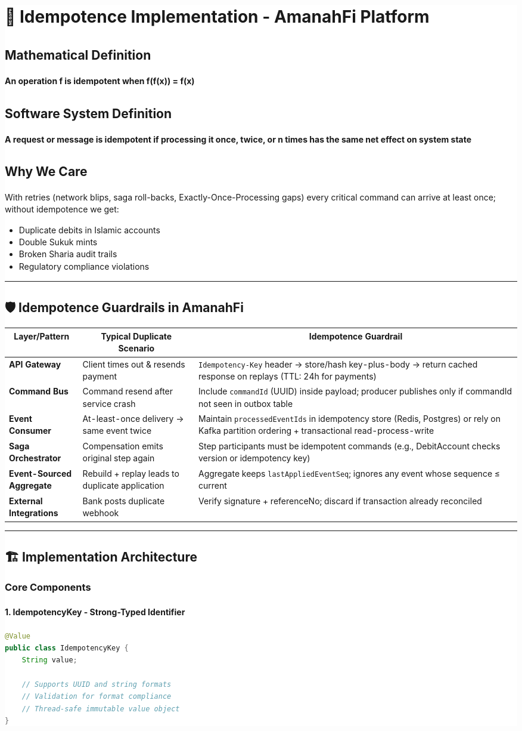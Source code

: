 # 🔄 Idempotence Implementation - AmanahFi Platform

## Mathematical Definition
**An operation f is idempotent when f(f(x)) = f(x)**

## Software System Definition
**A request or message is idempotent if processing it once, twice, or n times has the same net effect on system state**

## Why We Care
With retries (network blips, saga roll-backs, Exactly-Once-Processing gaps) every critical command can arrive at least once; without idempotence we get:
- Duplicate debits in Islamic accounts
- Double Sukuk mints
- Broken Sharia audit trails
- Regulatory compliance violations

---

## 🛡️ Idempotence Guardrails in AmanahFi

| Layer/Pattern | Typical Duplicate Scenario | Idempotence Guardrail |
|---------------|---------------------------|----------------------|
| **API Gateway** | Client times out & resends payment | `Idempotency-Key` header → store/hash key-plus-body → return cached response on replays (TTL: 24h for payments) |
| **Command Bus** | Command resend after service crash | Include `commandId` (UUID) inside payload; producer publishes only if commandId not seen in outbox table |
| **Event Consumer** | At-least-once delivery → same event twice | Maintain `processedEventIds` in idempotency store (Redis, Postgres) or rely on Kafka partition ordering + transactional read-process-write |
| **Saga Orchestrator** | Compensation emits original step again | Step participants must be idempotent commands (e.g., DebitAccount checks version or idempotency key) |
| **Event-Sourced Aggregate** | Rebuild + replay leads to duplicate application | Aggregate keeps `lastAppliedEventSeq`; ignores any event whose sequence ≤ current |
| **External Integrations** | Bank posts duplicate webhook | Verify signature + referenceNo; discard if transaction already reconciled |

---

## 🏗️ Implementation Architecture

### Core Components

#### 1. **IdempotencyKey** - Strong-Typed Identifier
```java
@Value
public class IdempotencyKey {
    String value;
    
    // Supports UUID and string formats
    // Validation for format compliance
    // Thread-safe immutable value object
}
```
